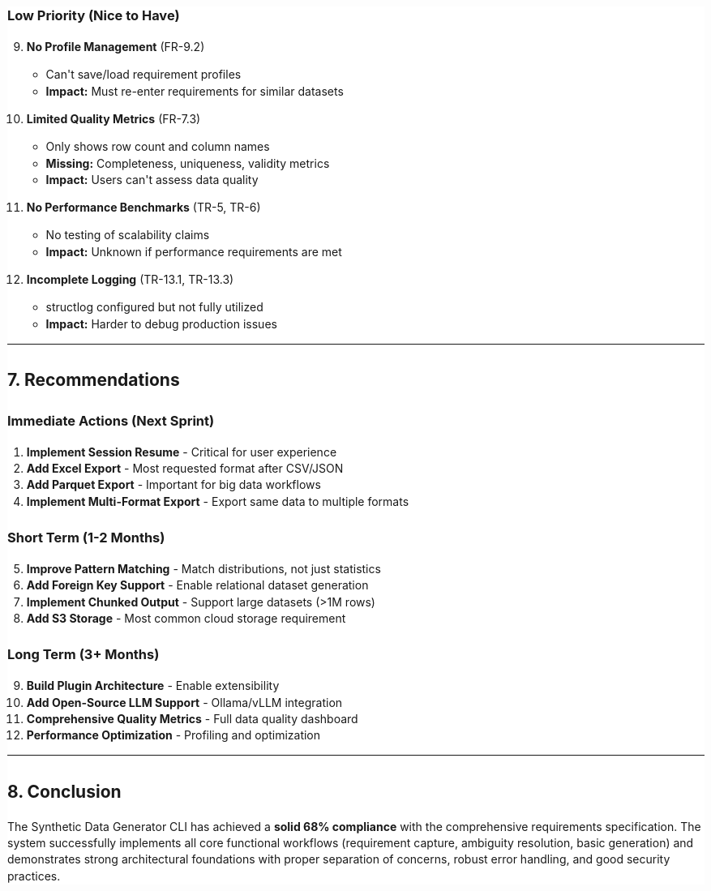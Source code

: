 ### Low Priority (Nice to Have)

9. **No Profile Management** (FR-9.2)
   - Can't save/load requirement profiles
   - **Impact:** Must re-enter requirements for similar datasets

10. **Limited Quality Metrics** (FR-7.3)
    - Only shows row count and column names
    - **Missing:** Completeness, uniqueness, validity metrics
    - **Impact:** Users can't assess data quality

11. **No Performance Benchmarks** (TR-5, TR-6)
    - No testing of scalability claims
    - **Impact:** Unknown if performance requirements are met

12. **Incomplete Logging** (TR-13.1, TR-13.3)
    - structlog configured but not fully utilized
    - **Impact:** Harder to debug production issues

---

## 7. Recommendations

### Immediate Actions (Next Sprint)

1. **Implement Session Resume** - Critical for user experience
2. **Add Excel Export** - Most requested format after CSV/JSON
3. **Add Parquet Export** - Important for big data workflows
4. **Implement Multi-Format Export** - Export same data to multiple formats

### Short Term (1-2 Months)

5. **Improve Pattern Matching** - Match distributions, not just statistics
6. **Add Foreign Key Support** - Enable relational dataset generation
7. **Implement Chunked Output** - Support large datasets (>1M rows)
8. **Add S3 Storage** - Most common cloud storage requirement

### Long Term (3+ Months)

9. **Build Plugin Architecture** - Enable extensibility
10. **Add Open-Source LLM Support** - Ollama/vLLM integration
11. **Comprehensive Quality Metrics** - Full data quality dashboard
12. **Performance Optimization** - Profiling and optimization

---

## 8. Conclusion

The Synthetic Data Generator CLI has achieved a **solid 68% compliance** with the comprehensive requirements specification. The system successfully implements all core functional workflows (requirement capture, ambiguity resolution, basic generation) and demonstrates strong architectural foundations with proper separation of concerns, robust error handling, and good security practices.
